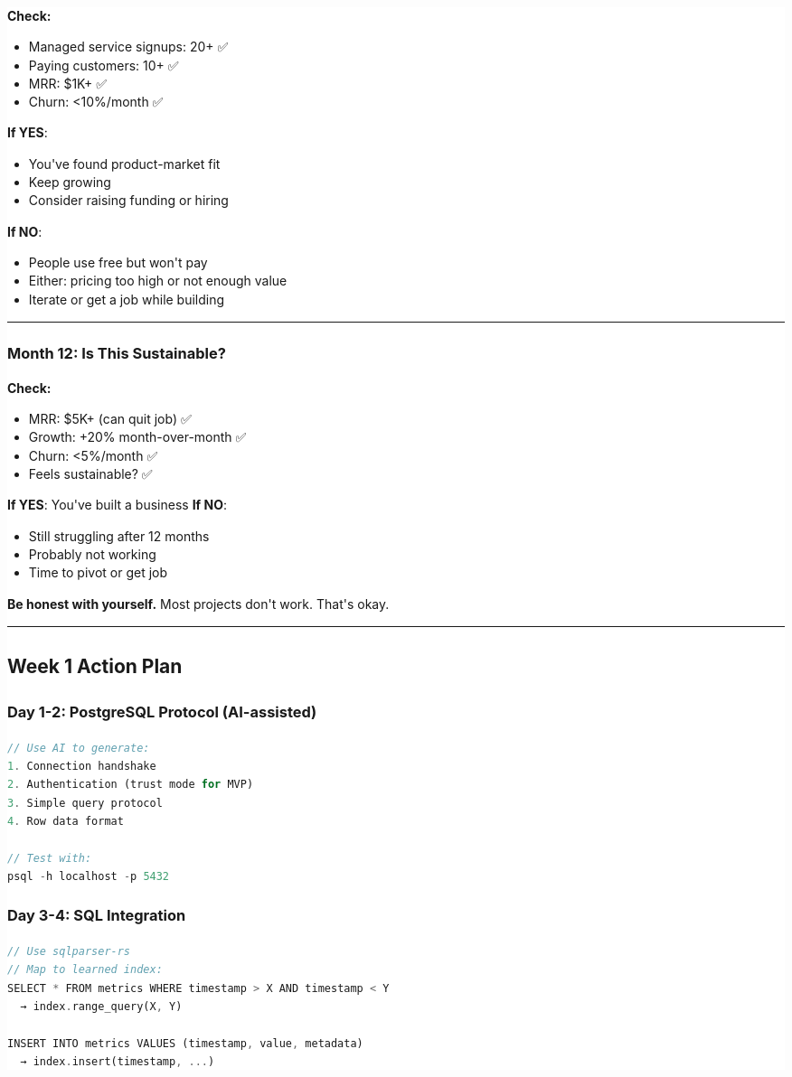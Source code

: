 **Check:**
- Managed service signups: 20+ ✅
- Paying customers: 10+ ✅
- MRR: $1K+ ✅
- Churn: <10%/month ✅

**If YES**:
- You've found product-market fit
- Keep growing
- Consider raising funding or hiring

**If NO**:
- People use free but won't pay
- Either: pricing too high or not enough value
- Iterate or get a job while building

---

### Month 12: Is This Sustainable?

**Check:**
- MRR: $5K+ (can quit job) ✅
- Growth: +20% month-over-month ✅
- Churn: <5%/month ✅
- Feels sustainable? ✅

**If YES**: You've built a business
**If NO**:
- Still struggling after 12 months
- Probably not working
- Time to pivot or get job

**Be honest with yourself.** Most projects don't work. That's okay.

---

## Week 1 Action Plan

### Day 1-2: PostgreSQL Protocol (AI-assisted)

```rust
// Use AI to generate:
1. Connection handshake
2. Authentication (trust mode for MVP)
3. Simple query protocol
4. Row data format

// Test with:
psql -h localhost -p 5432
```

### Day 3-4: SQL Integration

```rust
// Use sqlparser-rs
// Map to learned index:
SELECT * FROM metrics WHERE timestamp > X AND timestamp < Y
  → index.range_query(X, Y)

INSERT INTO metrics VALUES (timestamp, value, metadata)
  → index.insert(timestamp, ...)
```
